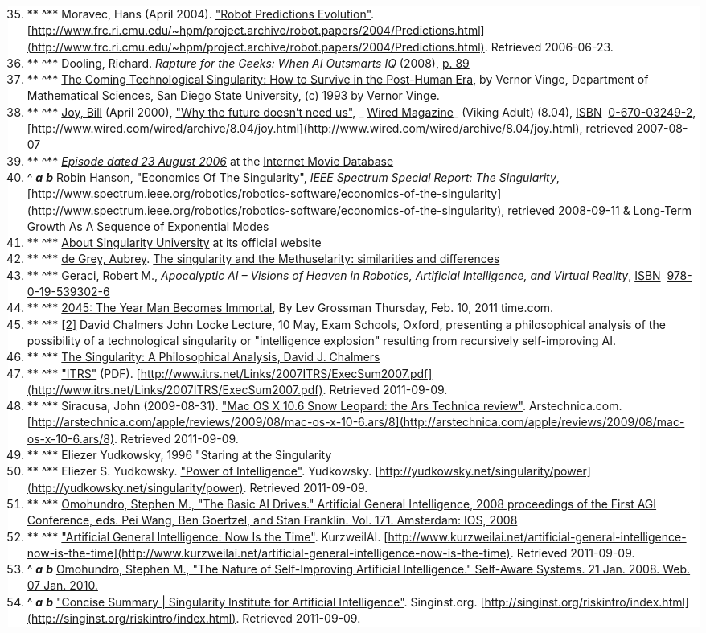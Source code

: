 35. ** ^** Moravec, Hans (April 2004). ["Robot Predictions Evolution"](http://www.frc.ri.cmu.edu/~hpm/project.archive/robot.papers/2004/Predictions.html). [http://www.frc.ri.cmu.edu/~hpm/project.archive/robot.papers/2004/Predictions.html](http://www.frc.ri.cmu.edu/~hpm/project.archive/robot.papers/2004/Predictions.html). Retrieved 2006-06-23.
36. ** ^** Dooling, Richard. _Rapture for the Geeks: When AI Outsmarts IQ_ (2008), [p. 89](http://books.google.com/books?id=VbBRsv1lxsUC&lpg=PP1&pg=PA89#v=onepage&q&f=false)
37. ** ^** [The Coming Technological Singularity: How to Survive in the Post-Human Era](http://www-rohan.sdsu.edu/faculty/vinge/misc/singularity.html), by Vernor Vinge, Department of Mathematical Sciences, San Diego State University, (c) 1993 by Vernor Vinge.
38. ** ^** [Joy, Bill](http://en.wikipedia.org/wiki/Bill_Joy "Bill Joy") (April 2000), ["Why the future doesn’t need us"](http://www.wired.com/wired/archive/8.04/joy.html), _ [Wired Magazine](http://en.wikipedia.org/wiki/Wired_(magazine) "Wired (magazine)")_ (Viking Adult) (8.04), [ISBN](http://en.wikipedia.org/wiki/International_Standard_Book_Number "International Standard Book Number")  [0-670-03249-2](http://en.wikipedia.org/wiki/Special:BookSources/0-670-03249-2 "Special:BookSources/0-670-03249-2"), [http://www.wired.com/wired/archive/8.04/joy.html](http://www.wired.com/wired/archive/8.04/joy.html), retrieved 2007-08-07
39. ** ^** [_Episode dated 23 August 2006_](http://www.imdb.com/title/tt847969/) at the [Internet Movie Database](http://en.wikipedia.org/wiki/Internet_Movie_Database "Internet Movie Database")
40. ^ _**a**_ _**b**_ Robin Hanson, ["Economics Of The Singularity"](http://www.spectrum.ieee.org/robotics/robotics-software/economics-of-the-singularity), _IEEE Spectrum Special Report: The Singularity_, [http://www.spectrum.ieee.org/robotics/robotics-software/economics-of-the-singularity](http://www.spectrum.ieee.org/robotics/robotics-software/economics-of-the-singularity), retrieved 2008-09-11 & [Long-Term Growth As A Sequence of Exponential Modes](http://hanson.gmu.edu/longgrow.pdf)
41. ** ^** [About Singularity University](http://singularityu.org/about/) at its official website
42. ** ^** [de Grey, Aubrey](http://en.wikipedia.org/wiki/Aubrey_de_Grey "Aubrey de Grey"). [The singularity and the Methuselarity: similarities and differences](http://www.sens.org/node/514)
43. ** ^** Geraci, Robert M., _Apocalyptic AI – Visions of Heaven in Robotics, Artificial Intelligence, and Virtual Reality_, [ISBN](http://en.wikipedia.org/wiki/International_Standard_Book_Number "International Standard Book Number")  [978-0-19-539302-6](http://en.wikipedia.org/wiki/Special:BookSources/978-0-19-539302-6 "Special:BookSources/978-0-19-539302-6")
44. ** ^** [2045: The Year Man Becomes Immortal](http://www.time.com/time/magazine/article/0,9171,2048299,00.html), By Lev Grossman Thursday, Feb. 10, 2011 time.com.
45. ** ^** [[2]](http://www.fhi.ox.ac.uk/news/2010/david_chalmers_singularity_lecture_resources_available) David Chalmers John Locke Lecture, 10 May, Exam Schools, Oxford, presenting a philosophical analysis of the possibility of a technological singularity or "intelligence explosion" resulting from recursively self-improving AI.
46. ** ^** [The Singularity: A Philosophical Analysis, David J. Chalmers](http://consc.net/papers/singularity.pdf)
47. ** ^** ["ITRS"](http://www.itrs.net/Links/2007ITRS/ExecSum2007.pdf) (PDF). [http://www.itrs.net/Links/2007ITRS/ExecSum2007.pdf](http://www.itrs.net/Links/2007ITRS/ExecSum2007.pdf). Retrieved 2011-09-09.
48. ** ^** Siracusa, John (2009-08-31). ["Mac OS X 10.6 Snow Leopard: the Ars Technica review"](http://arstechnica.com/apple/reviews/2009/08/mac-os-x-10-6.ars/8). Arstechnica.com. [http://arstechnica.com/apple/reviews/2009/08/mac-os-x-10-6.ars/8](http://arstechnica.com/apple/reviews/2009/08/mac-os-x-10-6.ars/8). Retrieved 2011-09-09.
49. ** ^** Eliezer Yudkowsky, 1996 "Staring at the Singularity
50. ** ^** Eliezer S. Yudkowsky. ["Power of Intelligence"](http://yudkowsky.net/singularity/power). Yudkowsky. [http://yudkowsky.net/singularity/power](http://yudkowsky.net/singularity/power). Retrieved 2011-09-09.
51. ** ^** [Omohundro, Stephen M., "The Basic AI Drives." Artificial General Intelligence, 2008 proceedings of the First AGI Conference, eds. Pei Wang, Ben Goertzel, and Stan Franklin. Vol. 171. Amsterdam: IOS, 2008](http://selfawaresystems.com/2007/11/30/paper-on-the-basic-ai-drives/)
52. ** ^** ["Artificial General Intelligence: Now Is the Time"](http://www.kurzweilai.net/artificial-general-intelligence-now-is-the-time). KurzweilAI. [http://www.kurzweilai.net/artificial-general-intelligence-now-is-the-time](http://www.kurzweilai.net/artificial-general-intelligence-now-is-the-time). Retrieved 2011-09-09.
53. ^ _**a**_ _**b**_ [Omohundro, Stephen M., "The Nature of Self-Improving Artificial Intelligence." Self-Aware Systems. 21 Jan. 2008. Web. 07 Jan. 2010.](http://selfawaresystems.com/2007/10/05/paper-on-the-nature-of-self-improving-artificial-intelligence/)
54. ^ _**a**_ _**b**_ ["Concise Summary | Singularity Institute for Artificial Intelligence"](http://singinst.org/riskintro/index.html). Singinst.org. [http://singinst.org/riskintro/index.html](http://singinst.org/riskintro/index.html). Retrieved 2011-09-09.